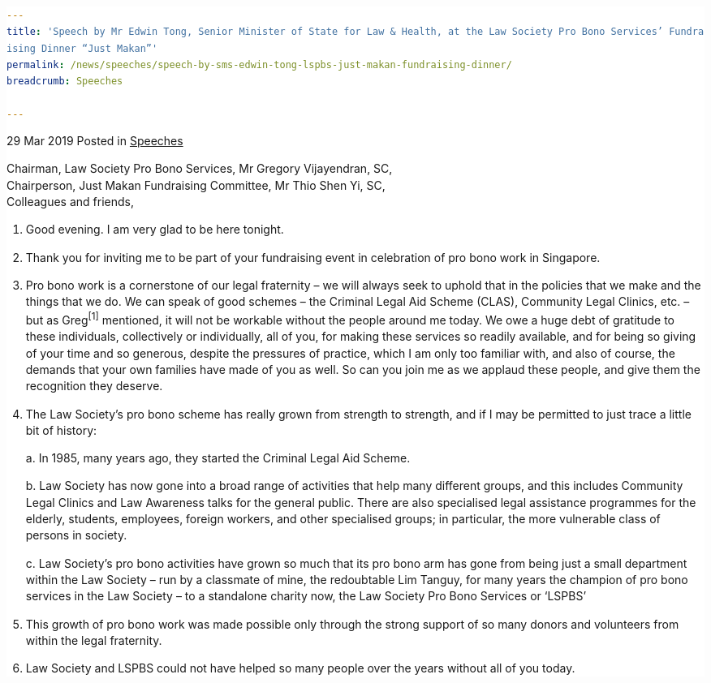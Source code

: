 ```yaml
---
title: 'Speech by Mr Edwin Tong, Senior Minister of State for Law & Health, at the Law Society Pro Bono Services’ Fundraising Dinner “Just Makan”'
permalink: /news/speeches/speech-by-sms-edwin-tong-lspbs-just-makan-fundraising-dinner/
breadcrumb: Speeches

---
```




29 Mar 2019 Posted in [Speeches](/news/speeches)

Chairman, Law Society Pro Bono Services, Mr Gregory Vijayendran, SC,  
Chairperson, Just Makan Fundraising Committee, Mr Thio Shen Yi, SC,  
Colleagues and friends,  

 1. Good evening. I am very glad to be here tonight.

 2. Thank you for inviting me to be part of your fundraising event in celebration of pro bono work in Singapore.

 3. Pro bono work is a cornerstone of our legal fraternity – we will always seek to uphold that in the policies that we make and the things that we do. We can speak of good schemes – the Criminal Legal Aid Scheme (CLAS), Community Legal Clinics, etc. – but as Greg<sup>[1]</sup> mentioned, it will not be workable without the people around me today. We owe a huge debt of gratitude to these individuals, collectively or individually, all of you, for making these services so readily available, and for being so giving of your time and so generous, despite the pressures of practice, which I am only too familiar with, and also of course, the demands that your own families have made of you as well. So can you join me as we applaud these people, and give them the recognition they deserve.


4. The Law Society’s pro bono scheme has really grown from strength to strength, and if I may be permitted to just trace a little bit of history:
   
   a. In 1985, many years ago, they started the Criminal Legal Aid Scheme.
   
   b. Law Society has now gone into a broad range of activities that help many different groups, and this includes Community Legal Clinics and Law Awareness talks for the general public. There are also specialised legal assistance programmes for the elderly, students, employees, foreign workers, and other specialised groups; in particular, the more vulnerable class of persons in society.
   
   c. Law Society’s pro bono activities have grown so much that its pro bono arm has gone from being just a small department within the Law Society – run by a classmate of mine, the redoubtable Lim Tanguy, for many years the champion of pro bono services in the Law Society – to a standalone charity now, the Law Society Pro Bono Services or ‘LSPBS’





 5. This growth of pro bono work was made possible only through the strong support of so many donors and volunteers from within the legal fraternity.

 


 6. Law Society and LSPBS could not have helped so many people over the years without all of you today.
